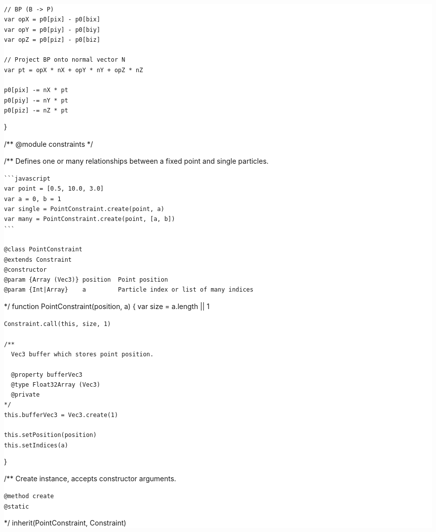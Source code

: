     // BP (B -> P)
    var opX = p0[pix] - p0[bix]
    var opY = p0[piy] - p0[biy]
    var opZ = p0[piz] - p0[biz]

    // Project BP onto normal vector N
    var pt = opX * nX + opY * nY + opZ * nZ

    p0[pix] -= nX * pt
    p0[piy] -= nY * pt
    p0[piz] -= nZ * pt
  }

  /**
    @module constraints
  */

  /**
    Defines one or many relationships between a fixed point and single particles.

    ```javascript
    var point = [0.5, 10.0, 3.0]
    var a = 0, b = 1
    var single = PointConstraint.create(point, a)
    var many = PointConstraint.create(point, [a, b])
    ```

    @class PointConstraint
    @extends Constraint
    @constructor
    @param {Array (Vec3)} position  Point position
    @param {Int|Array}    a         Particle index or list of many indices
  */
  function PointConstraint(position, a) {
    var size = a.length || 1

    Constraint.call(this, size, 1)

    /**
      Vec3 buffer which stores point position.

      @property bufferVec3
      @type Float32Array (Vec3)
      @private
    */
    this.bufferVec3 = Vec3.create(1)

    this.setPosition(position)
    this.setIndices(a)
  }

  /**
    Create instance, accepts constructor arguments.

    @method create
    @static
  */
  inherit(PointConstraint, Constraint)
